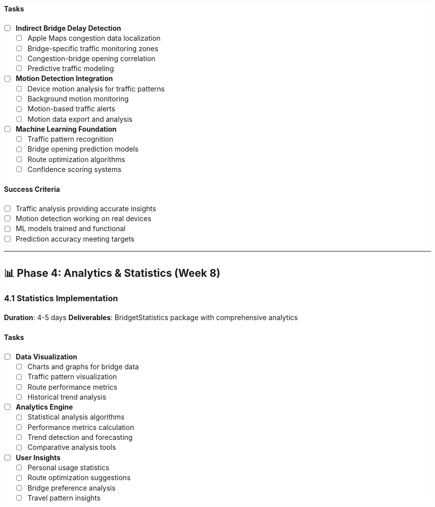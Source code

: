 #### **Tasks**
- [ ] **Indirect Bridge Delay Detection**
  - [ ] Apple Maps congestion data localization
  - [ ] Bridge-specific traffic monitoring zones
  - [ ] Congestion-bridge opening correlation
  - [ ] Predictive traffic modeling

- [ ] **Motion Detection Integration**
  - [ ] Device motion analysis for traffic patterns
  - [ ] Background motion monitoring
  - [ ] Motion-based traffic alerts
  - [ ] Motion data export and analysis

- [ ] **Machine Learning Foundation**
  - [ ] Traffic pattern recognition
  - [ ] Bridge opening prediction models
  - [ ] Route optimization algorithms
  - [ ] Confidence scoring systems

#### **Success Criteria**
- [ ] Traffic analysis providing accurate insights
- [ ] Motion detection working on real devices
- [ ] ML models trained and functional
- [ ] Prediction accuracy meeting targets

---

## 📊 **Phase 4: Analytics & Statistics (Week 8)**

### **4.1 Statistics Implementation**
**Duration**: 4-5 days
**Deliverables**: BridgetStatistics package with comprehensive analytics

#### **Tasks**
- [ ] **Data Visualization**
  - [ ] Charts and graphs for bridge data
  - [ ] Traffic pattern visualization
  - [ ] Route performance metrics
  - [ ] Historical trend analysis

- [ ] **Analytics Engine**
  - [ ] Statistical analysis algorithms
  - [ ] Performance metrics calculation
  - [ ] Trend detection and forecasting
  - [ ] Comparative analysis tools

- [ ] **User Insights**
  - [ ] Personal usage statistics
  - [ ] Route optimization suggestions
  - [ ] Bridge preference analysis
  - [ ] Travel pattern insights
